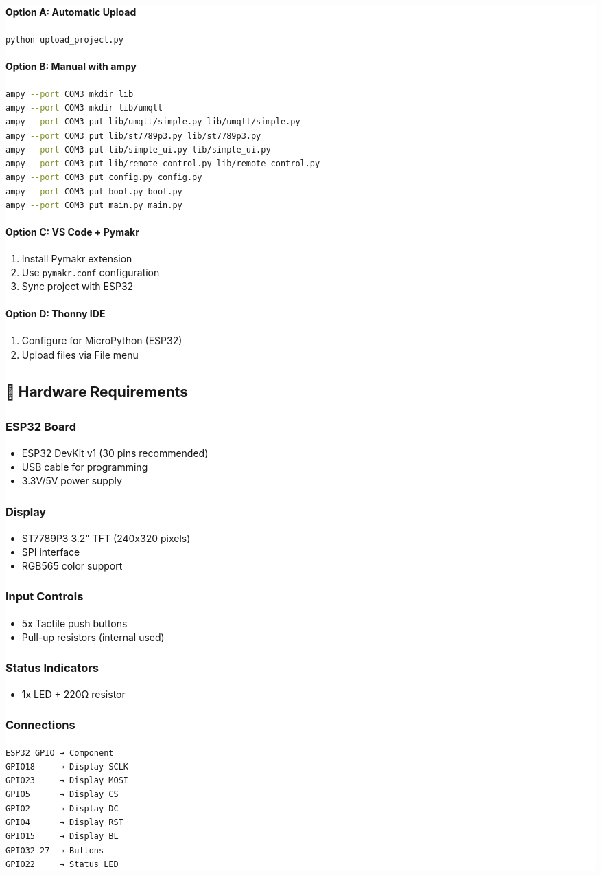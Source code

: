 #### Option A: Automatic Upload
```bash
python upload_project.py
```

#### Option B: Manual with ampy
```bash
ampy --port COM3 mkdir lib
ampy --port COM3 mkdir lib/umqtt
ampy --port COM3 put lib/umqtt/simple.py lib/umqtt/simple.py
ampy --port COM3 put lib/st7789p3.py lib/st7789p3.py
ampy --port COM3 put lib/simple_ui.py lib/simple_ui.py
ampy --port COM3 put lib/remote_control.py lib/remote_control.py
ampy --port COM3 put config.py config.py
ampy --port COM3 put boot.py boot.py
ampy --port COM3 put main.py main.py
```

#### Option C: VS Code + Pymakr
1. Install Pymakr extension
2. Use `pymakr.conf` configuration
3. Sync project with ESP32

#### Option D: Thonny IDE
1. Configure for MicroPython (ESP32)
2. Upload files via File menu

## 🔧 Hardware Requirements

### ESP32 Board
- ESP32 DevKit v1 (30 pins recommended)
- USB cable for programming
- 3.3V/5V power supply

### Display
- ST7789P3 3.2" TFT (240x320 pixels)
- SPI interface
- RGB565 color support

### Input Controls
- 5x Tactile push buttons
- Pull-up resistors (internal used)

### Status Indicators
- 1x LED + 220Ω resistor

### Connections
```
ESP32 GPIO → Component
GPIO18     → Display SCLK
GPIO23     → Display MOSI
GPIO5      → Display CS
GPIO2      → Display DC
GPIO4      → Display RST
GPIO15     → Display BL
GPIO32-27  → Buttons
GPIO22     → Status LED
```
